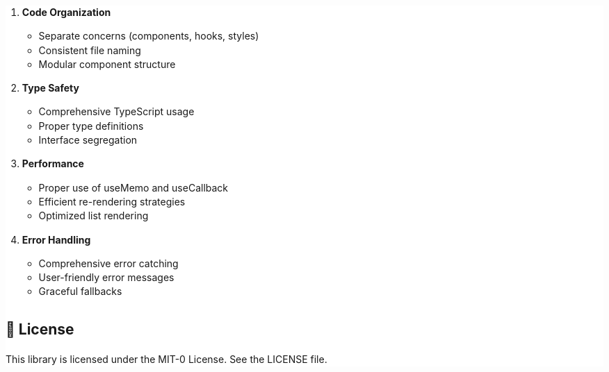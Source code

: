 1. **Code Organization**
   - Separate concerns (components, hooks, styles)
   - Consistent file naming
   - Modular component structure

2. **Type Safety**
   - Comprehensive TypeScript usage
   - Proper type definitions
   - Interface segregation

3. **Performance**
   - Proper use of useMemo and useCallback
   - Efficient re-rendering strategies
   - Optimized list rendering

4. **Error Handling**
   - Comprehensive error catching
   - User-friendly error messages
   - Graceful fallbacks


## 📝 License

This library is licensed under the MIT-0 License. See the LICENSE file.